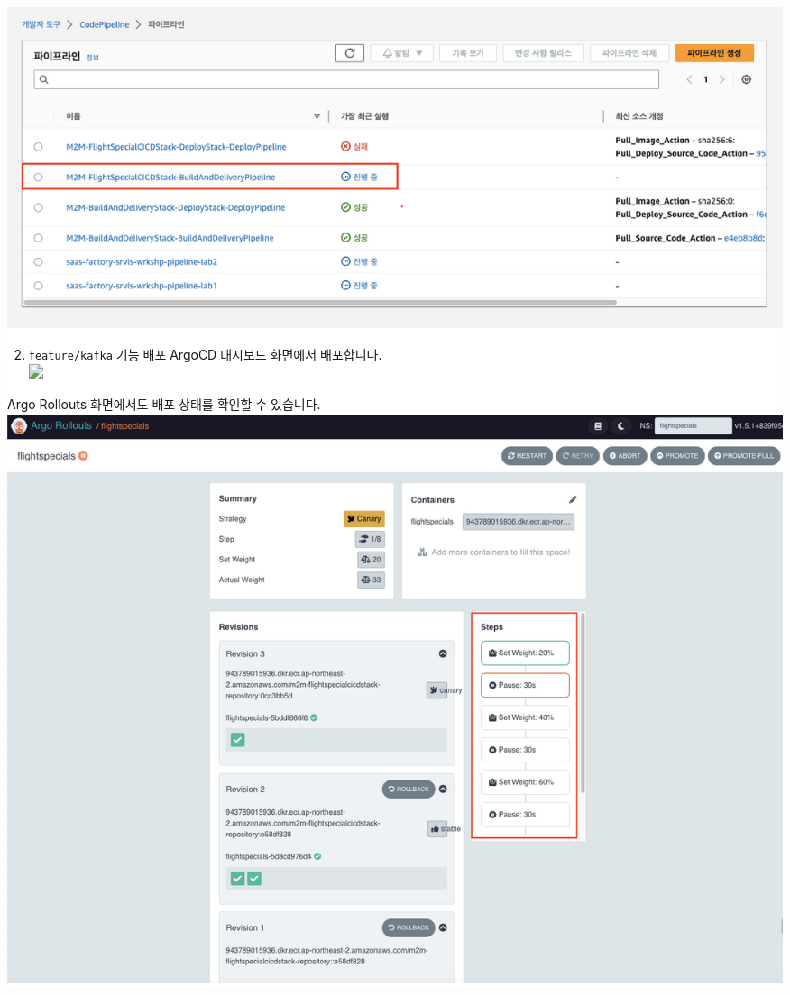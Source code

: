 ![](./docs/assets/pipeline-initiated-merged-feature-kafka.png)

2. ```feature/kafka``` 기능 배포
ArgoCD 대시보드 화면에서 배포합니다.<br>
![](./docs/assets/argocd-daploy-feature-kafka.png)<br>

Argo Rollouts 화면에서도 배포 상태를 확인할 수 있습니다.<br>
![](./docs/assets/feature-kafka-deploy-status-argo-rollouts.png)

